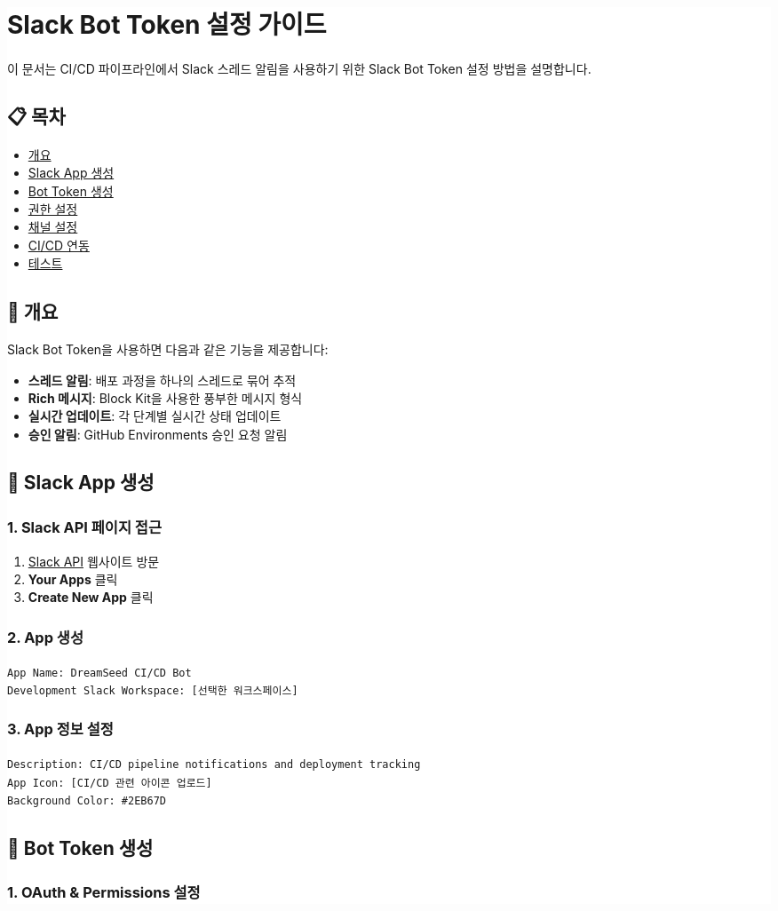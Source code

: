 # Slack Bot Token 설정 가이드

이 문서는 CI/CD 파이프라인에서 Slack 스레드 알림을 사용하기 위한 Slack Bot Token 설정 방법을 설명합니다.

## 📋 목차

- [개요](#개요)
- [Slack App 생성](#slack-app-생성)
- [Bot Token 생성](#bot-token-생성)
- [권한 설정](#권한-설정)
- [채널 설정](#채널-설정)
- [CI/CD 연동](#cicd-연동)
- [테스트](#테스트)

## 🎯 개요

Slack Bot Token을 사용하면 다음과 같은 기능을 제공합니다:

- **스레드 알림**: 배포 과정을 하나의 스레드로 묶어 추적
- **Rich 메시지**: Block Kit을 사용한 풍부한 메시지 형식
- **실시간 업데이트**: 각 단계별 실시간 상태 업데이트
- **승인 알림**: GitHub Environments 승인 요청 알림

## 🤖 Slack App 생성

### 1. Slack API 페이지 접근

1. [Slack API](https://api.slack.com/) 웹사이트 방문
2. **Your Apps** 클릭
3. **Create New App** 클릭

### 2. App 생성

```
App Name: DreamSeed CI/CD Bot
Development Slack Workspace: [선택한 워크스페이스]
```

### 3. App 정보 설정

```
Description: CI/CD pipeline notifications and deployment tracking
App Icon: [CI/CD 관련 아이콘 업로드]
Background Color: #2EB67D
```

## 🔑 Bot Token 생성

### 1. OAuth & Permissions 설정
